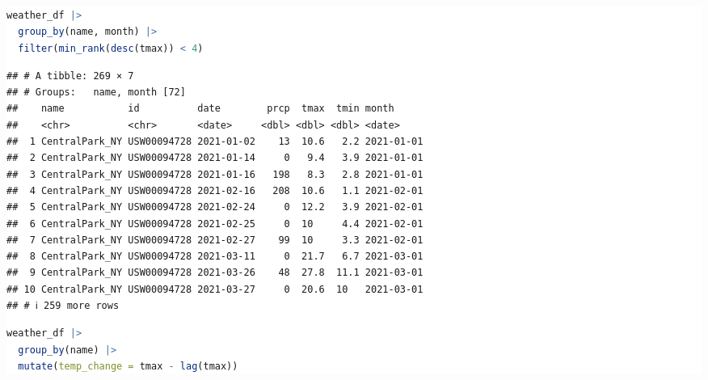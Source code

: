 
``` r
weather_df |>
  group_by(name, month) |>
  filter(min_rank(desc(tmax)) < 4)
```

    ## # A tibble: 269 × 7
    ## # Groups:   name, month [72]
    ##    name           id          date        prcp  tmax  tmin month     
    ##    <chr>          <chr>       <date>     <dbl> <dbl> <dbl> <date>    
    ##  1 CentralPark_NY USW00094728 2021-01-02    13  10.6   2.2 2021-01-01
    ##  2 CentralPark_NY USW00094728 2021-01-14     0   9.4   3.9 2021-01-01
    ##  3 CentralPark_NY USW00094728 2021-01-16   198   8.3   2.8 2021-01-01
    ##  4 CentralPark_NY USW00094728 2021-02-16   208  10.6   1.1 2021-02-01
    ##  5 CentralPark_NY USW00094728 2021-02-24     0  12.2   3.9 2021-02-01
    ##  6 CentralPark_NY USW00094728 2021-02-25     0  10     4.4 2021-02-01
    ##  7 CentralPark_NY USW00094728 2021-02-27    99  10     3.3 2021-02-01
    ##  8 CentralPark_NY USW00094728 2021-03-11     0  21.7   6.7 2021-03-01
    ##  9 CentralPark_NY USW00094728 2021-03-26    48  27.8  11.1 2021-03-01
    ## 10 CentralPark_NY USW00094728 2021-03-27     0  20.6  10   2021-03-01
    ## # ℹ 259 more rows

``` r
weather_df |>
  group_by(name) |>
  mutate(temp_change = tmax - lag(tmax))
```
